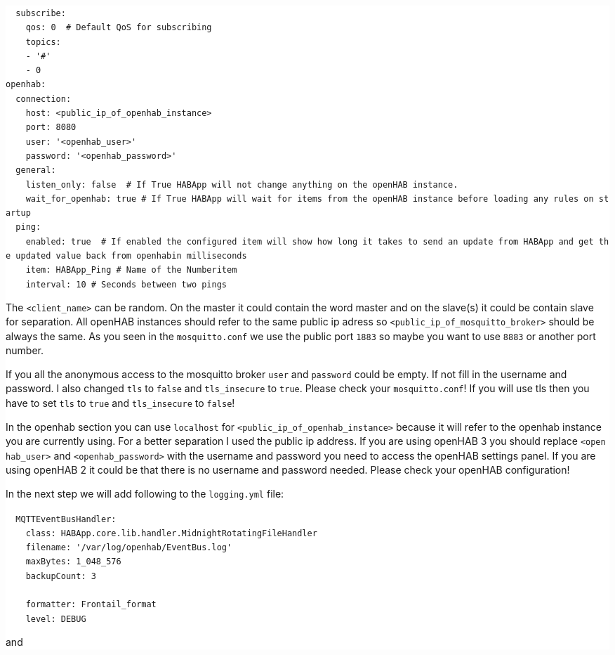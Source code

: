 ```
  subscribe:
    qos: 0  # Default QoS for subscribing
    topics:
    - '#'
    - 0
openhab:
  connection:
    host: <public_ip_of_openhab_instance>
    port: 8080
    user: '<openhab_user>'
    password: '<openhab_password>'
  general:
    listen_only: false  # If True HABApp will not change anything on the openHAB instance.
    wait_for_openhab: true # If True HABApp will wait for items from the openHAB instance before loading any rules on startup
  ping:
    enabled: true  # If enabled the configured item will show how long it takes to send an update from HABApp and get the updated value back from openhabin milliseconds
    item: HABApp_Ping # Name of the Numberitem
    interval: 10 # Seconds between two pings
```

The `<client_name>` can be random. On the master it could contain the word master and on the slave(s) it could be contain slave for separation. All openHAB instances should refer to the same public ip adress so `<public_ip_of_mosquitto_broker>` should be always the same. As you seen in the `mosquitto.conf` we use the public port `1883` so maybe you want to use `8883` or another port number.

If you all the anonymous access to the mosquitto broker `user` and `password` could be empty. If not fill in the username and password. I also changed `tls` to `false` and `tls_insecure` to `true`. Please check your `mosquitto.conf`! If you will use tls then you have to set `tls` to `true` and `tls_insecure` to `false`!

In the openhab section you can use `localhost` for `<public_ip_of_openhab_instance>` because it will refer to the openhab instance you are currently using. For a better separation I used the public ip address. If you are using openHAB 3 you should replace `<openhab_user>` and `<openhab_password>` with the username and password you need to access the openHAB settings panel. If you are using openHAB 2 it could be that there is no username and password needed. Please check your openHAB configuration!

In the next step we will add following to the `logging.yml` file:

```
  MQTTEventBusHandler:
    class: HABApp.core.lib.handler.MidnightRotatingFileHandler
    filename: '/var/log/openhab/EventBus.log'
    maxBytes: 1_048_576
    backupCount: 3

    formatter: Frontail_format
    level: DEBUG
```

and

